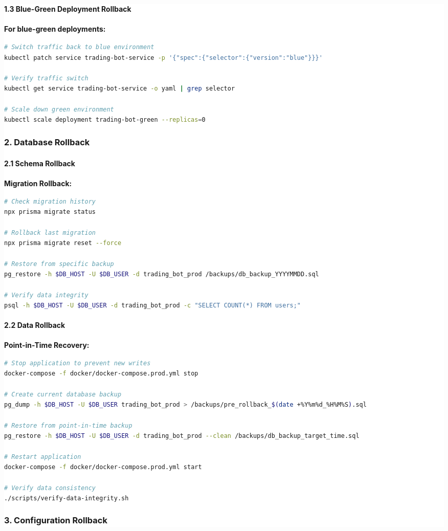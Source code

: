 #### 1.3 Blue-Green Deployment Rollback

**For blue-green deployments:**
```bash
# Switch traffic back to blue environment
kubectl patch service trading-bot-service -p '{"spec":{"selector":{"version":"blue"}}}'

# Verify traffic switch
kubectl get service trading-bot-service -o yaml | grep selector

# Scale down green environment
kubectl scale deployment trading-bot-green --replicas=0
```

### 2. Database Rollback

#### 2.1 Schema Rollback

**Migration Rollback:**
```bash
# Check migration history
npx prisma migrate status

# Rollback last migration
npx prisma migrate reset --force

# Restore from specific backup
pg_restore -h $DB_HOST -U $DB_USER -d trading_bot_prod /backups/db_backup_YYYYMMDD.sql

# Verify data integrity
psql -h $DB_HOST -U $DB_USER -d trading_bot_prod -c "SELECT COUNT(*) FROM users;"
```

#### 2.2 Data Rollback

**Point-in-Time Recovery:**
```bash
# Stop application to prevent new writes
docker-compose -f docker/docker-compose.prod.yml stop

# Create current database backup
pg_dump -h $DB_HOST -U $DB_USER trading_bot_prod > /backups/pre_rollback_$(date +%Y%m%d_%H%M%S).sql

# Restore from point-in-time backup
pg_restore -h $DB_HOST -U $DB_USER -d trading_bot_prod --clean /backups/db_backup_target_time.sql

# Restart application
docker-compose -f docker/docker-compose.prod.yml start

# Verify data consistency
./scripts/verify-data-integrity.sh
```

### 3. Configuration Rollback
